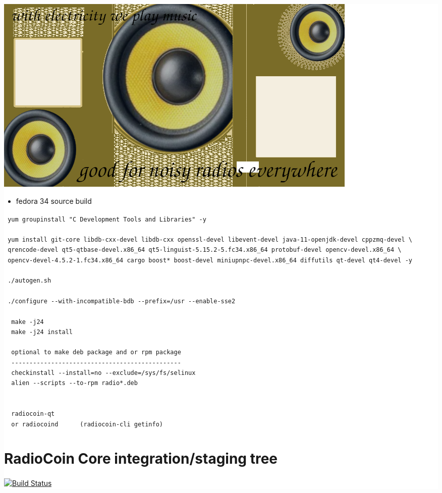![s1](https://raw.githubusercontent.com/c4pt000/radioCOIN/main/src/qt/res/icons/paper_wallet.png.front.png)
* fedora 34
source build
```
 yum groupinstall "C Development Tools and Libraries" -y
 
 yum install git-core libdb-cxx-devel libdb-cxx openssl-devel libevent-devel java-11-openjdk-devel cppzmq-devel \
 qrencode-devel qt5-qtbase-devel.x86_64 qt5-linguist-5.15.2-5.fc34.x86_64 protobuf-devel opencv-devel.x86_64 \
 opencv-devel-4.5.2-1.fc34.x86_64 cargo boost* boost-devel miniupnpc-devel.x86_64 diffutils qt-devel qt4-devel -y
 
 ./autogen.sh

 ./configure --with-incompatible-bdb --prefix=/usr --enable-sse2
  
  make -j24
  make -j24 install
 
  optional to make deb package and or rpm package
  -----------------------------------------------
  checkinstall --install=no --exclude=/sys/fs/selinux
  alien --scripts --to-rpm radio*.deb

  
  radiocoin-qt
  or radiocoind      (radiocoin-cli getinfo)
```

RadioCoin Core integration/staging tree
=====================================

[![Build Status](https://travis-ci.org/radiocoin-project/radiocoin.svg?branch=master)](https://travis-ci.org/radiocoin-project/radiocoin)
